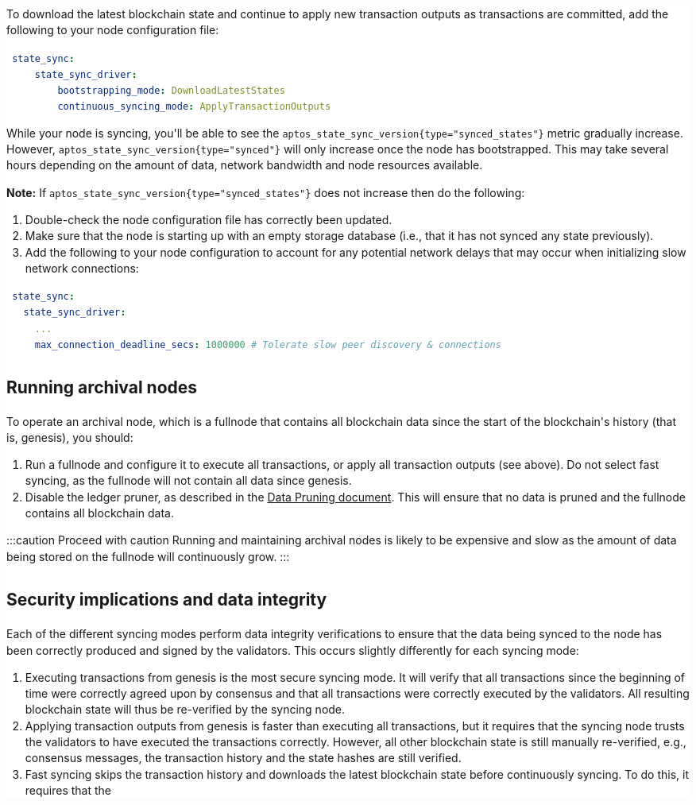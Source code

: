 To download the latest blockchain state and continue to apply new
transaction outputs as transactions are committed, add the following to your
node configuration file:

```yaml
 state_sync:
     state_sync_driver:
         bootstrapping_mode: DownloadLatestStates
         continuous_syncing_mode: ApplyTransactionOutputs
```

While your node is syncing, you'll be able to see the
`aptos_state_sync_version{type="synced_states"}` metric gradually increase.
However, `aptos_state_sync_version{type="synced"}` will only increase once
the node has bootstrapped. This may take several hours depending on the 
amount of data, network bandwidth and node resources available.

**Note:** If `aptos_state_sync_version{type="synced_states"}` does not 
increase then do the following:
1. Double-check the node configuration file has correctly been updated.
2. Make sure that the node is starting up with an empty storage database
(i.e., that it has not synced any state previously).
3. Add the following to your node configuration to account for any potential
network delays that may occur when initializing slow network connections:

```yaml
 state_sync:
   state_sync_driver:
     ...
     max_connection_deadline_secs: 1000000 # Tolerate slow peer discovery & connections
```

## Running archival nodes

To operate an archival node, which is a fullnode that contains all blockchain data
since the start of the blockchain's history (that is, genesis), you should:
1. Run a fullnode and configure it to execute all transactions, or apply all transaction outputs (see above).
Do not select fast syncing, as the fullnode will not contain all data since genesis.
2. Disable the ledger pruner, as described in the [Data Pruning document](../guides/data-pruning.md#disabling-the-ledger-pruner).
This will ensure that no data is pruned and the fullnode contains all blockchain data.

:::caution Proceed with caution
Running and maintaining archival nodes is likely to be expensive and slow
as the amount of data being stored on the fullnode will continuously grow.
:::


## Security implications and data integrity
Each of the different syncing modes perform data integrity verifications to
ensure that the data being synced to the node has been correctly produced
and signed by the validators. This occurs slightly differently for
each syncing mode:
1. Executing transactions from genesis is the most secure syncing mode. It will
verify that all transactions since the beginning of time were correctly agreed
upon by consensus and that all transactions were correctly executed by the
validators. All resulting blockchain state will thus be re-verified by the
syncing node.
2. Applying transaction outputs from genesis is faster than executing all
transactions, but it requires that the syncing node trusts the validators to
have executed the transactions correctly. However, all other
blockchain state is still manually re-verified, e.g., consensus messages,
the transaction history and the state hashes are still verified.
3. Fast syncing skips the transaction history and downloads the latest
blockchain state before continuously syncing. To do this, it requires that the